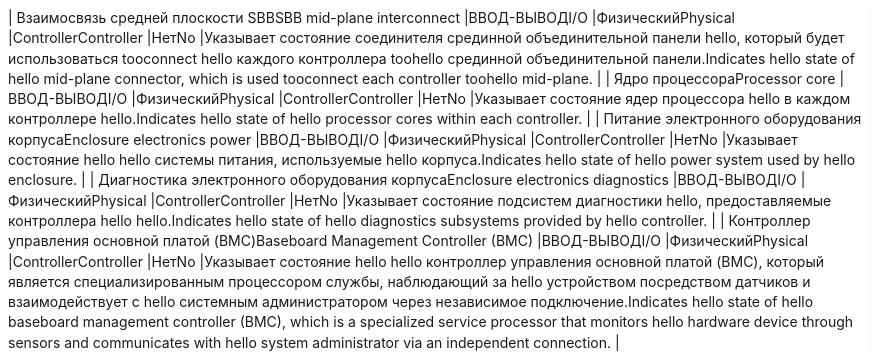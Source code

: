 | <span data-ttu-id="476c4-310">Взаимосвязь средней плоскости SBB</span><span class="sxs-lookup"><span data-stu-id="476c4-310">SBB mid-plane interconnect</span></span> |<span data-ttu-id="476c4-311">ВВОД-ВЫВОД</span><span class="sxs-lookup"><span data-stu-id="476c4-311">I/O</span></span> |<span data-ttu-id="476c4-312">Физический</span><span class="sxs-lookup"><span data-stu-id="476c4-312">Physical</span></span> |<span data-ttu-id="476c4-313">Controller</span><span class="sxs-lookup"><span data-stu-id="476c4-313">Controller</span></span> |<span data-ttu-id="476c4-314">Нет</span><span class="sxs-lookup"><span data-stu-id="476c4-314">No</span></span> |<span data-ttu-id="476c4-315">Указывает состояние соединителя срединной объединительной панели hello, который будет использоваться tooconnect hello каждого контроллера toohello срединной объединительной панели.</span><span class="sxs-lookup"><span data-stu-id="476c4-315">Indicates hello state of hello mid-plane connector, which is used tooconnect each controller toohello mid-plane.</span></span> |
| <span data-ttu-id="476c4-316">Ядро процессора</span><span class="sxs-lookup"><span data-stu-id="476c4-316">Processor core</span></span> |<span data-ttu-id="476c4-317">ВВОД-ВЫВОД</span><span class="sxs-lookup"><span data-stu-id="476c4-317">I/O</span></span> |<span data-ttu-id="476c4-318">Физический</span><span class="sxs-lookup"><span data-stu-id="476c4-318">Physical</span></span> |<span data-ttu-id="476c4-319">Controller</span><span class="sxs-lookup"><span data-stu-id="476c4-319">Controller</span></span> |<span data-ttu-id="476c4-320">Нет</span><span class="sxs-lookup"><span data-stu-id="476c4-320">No</span></span> |<span data-ttu-id="476c4-321">Указывает состояние ядер процессора hello в каждом контроллере hello.</span><span class="sxs-lookup"><span data-stu-id="476c4-321">Indicates hello state of hello processor cores within each controller.</span></span> |
| <span data-ttu-id="476c4-322">Питание электронного оборудования корпуса</span><span class="sxs-lookup"><span data-stu-id="476c4-322">Enclosure electronics power</span></span> |<span data-ttu-id="476c4-323">ВВОД-ВЫВОД</span><span class="sxs-lookup"><span data-stu-id="476c4-323">I/O</span></span> |<span data-ttu-id="476c4-324">Физический</span><span class="sxs-lookup"><span data-stu-id="476c4-324">Physical</span></span> |<span data-ttu-id="476c4-325">Controller</span><span class="sxs-lookup"><span data-stu-id="476c4-325">Controller</span></span> |<span data-ttu-id="476c4-326">Нет</span><span class="sxs-lookup"><span data-stu-id="476c4-326">No</span></span> |<span data-ttu-id="476c4-327">Указывает состояние hello hello системы питания, используемые hello корпуса.</span><span class="sxs-lookup"><span data-stu-id="476c4-327">Indicates hello state of hello power system used by hello enclosure.</span></span> |
| <span data-ttu-id="476c4-328">Диагностика электронного оборудования корпуса</span><span class="sxs-lookup"><span data-stu-id="476c4-328">Enclosure electronics diagnostics</span></span> |<span data-ttu-id="476c4-329">ВВОД-ВЫВОД</span><span class="sxs-lookup"><span data-stu-id="476c4-329">I/O</span></span> |<span data-ttu-id="476c4-330">Физический</span><span class="sxs-lookup"><span data-stu-id="476c4-330">Physical</span></span> |<span data-ttu-id="476c4-331">Controller</span><span class="sxs-lookup"><span data-stu-id="476c4-331">Controller</span></span> |<span data-ttu-id="476c4-332">Нет</span><span class="sxs-lookup"><span data-stu-id="476c4-332">No</span></span> |<span data-ttu-id="476c4-333">Указывает состояние подсистем диагностики hello, предоставляемые контроллера hello hello.</span><span class="sxs-lookup"><span data-stu-id="476c4-333">Indicates hello state of hello diagnostics subsystems provided by hello controller.</span></span> |
| <span data-ttu-id="476c4-334">Контроллер управления основной платой (BMC)</span><span class="sxs-lookup"><span data-stu-id="476c4-334">Baseboard Management Controller (BMC)</span></span> |<span data-ttu-id="476c4-335">ВВОД-ВЫВОД</span><span class="sxs-lookup"><span data-stu-id="476c4-335">I/O</span></span> |<span data-ttu-id="476c4-336">Физический</span><span class="sxs-lookup"><span data-stu-id="476c4-336">Physical</span></span> |<span data-ttu-id="476c4-337">Controller</span><span class="sxs-lookup"><span data-stu-id="476c4-337">Controller</span></span> |<span data-ttu-id="476c4-338">Нет</span><span class="sxs-lookup"><span data-stu-id="476c4-338">No</span></span> |<span data-ttu-id="476c4-339">Указывает состояние hello hello контроллер управления основной платой (BMC), который является специализированным процессором службы, наблюдающий за hello устройством посредством датчиков и взаимодействует с hello системным администратором через независимое подключение.</span><span class="sxs-lookup"><span data-stu-id="476c4-339">Indicates hello state of hello baseboard management controller (BMC), which is a specialized service processor that monitors hello hardware device through sensors and communicates with hello system administrator via an independent connection.</span></span> |